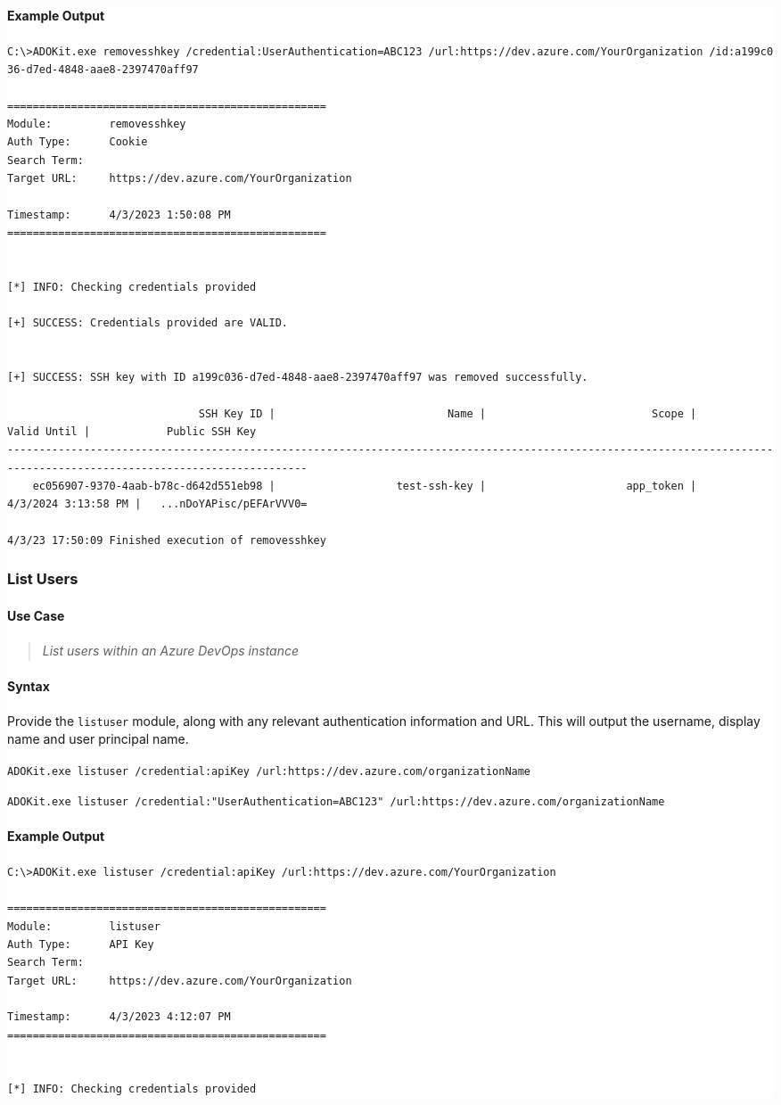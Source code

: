 #### Example Output

```
C:\>ADOKit.exe removesshkey /credential:UserAuthentication=ABC123 /url:https://dev.azure.com/YourOrganization /id:a199c036-d7ed-4848-aae8-2397470aff97

==================================================
Module:         removesshkey
Auth Type:      Cookie
Search Term:
Target URL:     https://dev.azure.com/YourOrganization

Timestamp:      4/3/2023 1:50:08 PM
==================================================


[*] INFO: Checking credentials provided

[+] SUCCESS: Credentials provided are VALID.


[+] SUCCESS: SSH key with ID a199c036-d7ed-4848-aae8-2397470aff97 was removed successfully.

                              SSH Key ID |                           Name |                          Scope |                    Valid Until |            Public SSH Key
-----------------------------------------------------------------------------------------------------------------------------------------------------------------------
    ec056907-9370-4aab-b78c-d642d551eb98 |                   test-ssh-key |                      app_token |            4/3/2024 3:13:58 PM |   ...nDoYAPisc/pEFArVVV0=

4/3/23 17:50:09 Finished execution of removesshkey

```

### List Users

#### Use Case

> *List users within an Azure DevOps instance*

#### Syntax

Provide the `listuser` module, along with any relevant authentication information and URL. This will output the username, display name and user principal name.

`ADOKit.exe listuser /credential:apiKey /url:https://dev.azure.com/organizationName`

`ADOKit.exe listuser /credential:"UserAuthentication=ABC123" /url:https://dev.azure.com/organizationName`

#### Example Output

```
C:\>ADOKit.exe listuser /credential:apiKey /url:https://dev.azure.com/YourOrganization

==================================================
Module:         listuser
Auth Type:      API Key
Search Term:
Target URL:     https://dev.azure.com/YourOrganization

Timestamp:      4/3/2023 4:12:07 PM
==================================================


[*] INFO: Checking credentials provided
```